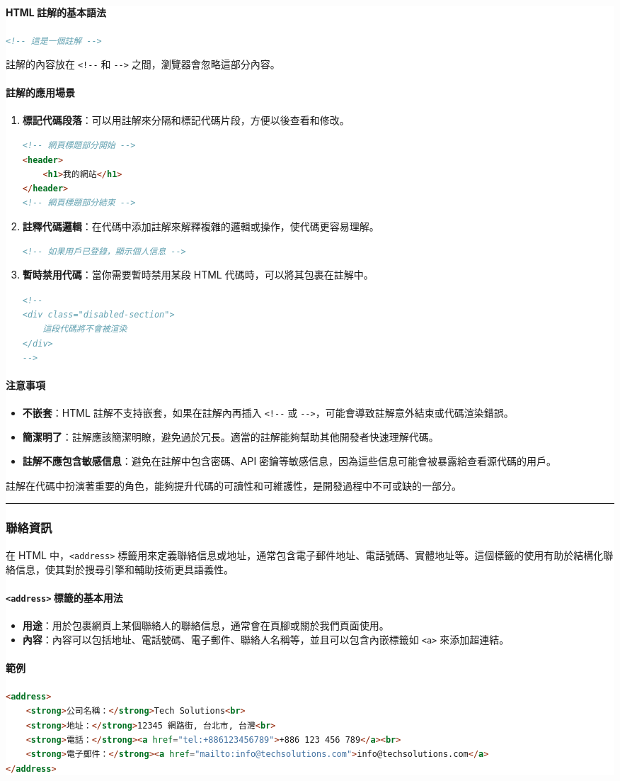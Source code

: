 #### HTML 註解的基本語法

```html
<!-- 這是一個註解 -->
```

註解的內容放在 `<!--` 和 `-->` 之間，瀏覽器會忽略這部分內容。

#### 註解的應用場景

1. **標記代碼段落**：可以用註解來分隔和標記代碼片段，方便以後查看和修改。
   ```html
   <!-- 網頁標題部分開始 -->
   <header>
       <h1>我的網站</h1>
   </header>
   <!-- 網頁標題部分結束 -->
   ```

2. **註釋代碼邏輯**：在代碼中添加註解來解釋複雜的邏輯或操作，使代碼更容易理解。
   ```html
   <!-- 如果用戶已登錄，顯示個人信息 -->
   ```

3. **暫時禁用代碼**：當你需要暫時禁用某段 HTML 代碼時，可以將其包裹在註解中。
   ```html
   <!--
   <div class="disabled-section">
       這段代碼將不會被渲染
   </div>
   -->
   ```

#### 注意事項

- **不嵌套**：HTML 註解不支持嵌套，如果在註解內再插入 `<!--` 或 `-->`，可能會導致註解意外結束或代碼渲染錯誤。
  
- **簡潔明了**：註解應該簡潔明瞭，避免過於冗長。適當的註解能夠幫助其他開發者快速理解代碼。

- **註解不應包含敏感信息**：避免在註解中包含密碼、API 密鑰等敏感信息，因為這些信息可能會被暴露給查看源代碼的用戶。

註解在代碼中扮演著重要的角色，能夠提升代碼的可讀性和可維護性，是開發過程中不可或缺的一部分。

---
### 聯絡資訊
在 HTML 中，`<address>` 標籤用來定義聯絡信息或地址，通常包含電子郵件地址、電話號碼、實體地址等。這個標籤的使用有助於結構化聯絡信息，使其對於搜尋引擎和輔助技術更具語義性。

#### `<address>` 標籤的基本用法
- **用途**：用於包裹網頁上某個聯絡人的聯絡信息，通常會在頁腳或關於我們頁面使用。
- **內容**：內容可以包括地址、電話號碼、電子郵件、聯絡人名稱等，並且可以包含內嵌標籤如 `<a>` 來添加超連結。

#### 範例
```html
<address>
    <strong>公司名稱：</strong>Tech Solutions<br>
    <strong>地址：</strong>12345 網路街, 台北市, 台灣<br>
    <strong>電話：</strong><a href="tel:+886123456789">+886 123 456 789</a><br>
    <strong>電子郵件：</strong><a href="mailto:info@techsolutions.com">info@techsolutions.com</a>
</address>
```
